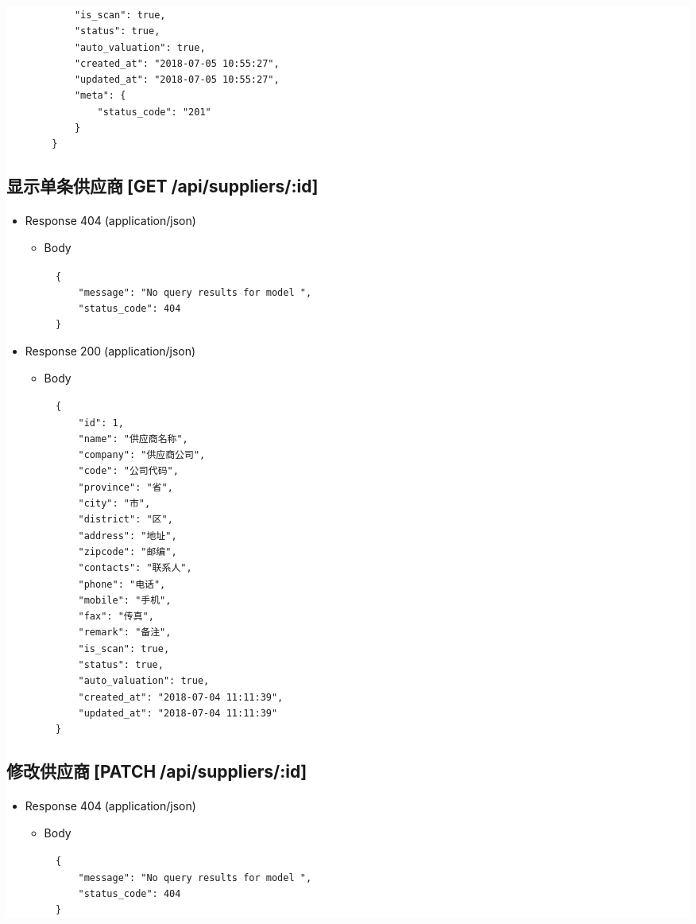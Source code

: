                 "is_scan": true,
                "status": true,
                "auto_valuation": true,
                "created_at": "2018-07-05 10:55:27",
                "updated_at": "2018-07-05 10:55:27",
                "meta": {
                    "status_code": "201"
                }
            }

## 显示单条供应商 [GET /api/suppliers/:id]


+ Response 404 (application/json)
    + Body

            {
                "message": "No query results for model ",
                "status_code": 404
            }

+ Response 200 (application/json)
    + Body

            {
                "id": 1,
                "name": "供应商名称",
                "company": "供应商公司",
                "code": "公司代码",
                "province": "省",
                "city": "市",
                "district": "区",
                "address": "地址",
                "zipcode": "邮编",
                "contacts": "联系人",
                "phone": "电话",
                "mobile": "手机",
                "fax": "传真",
                "remark": "备注",
                "is_scan": true,
                "status": true,
                "auto_valuation": true,
                "created_at": "2018-07-04 11:11:39",
                "updated_at": "2018-07-04 11:11:39"
            }

## 修改供应商 [PATCH /api/suppliers/:id]


+ Response 404 (application/json)
    + Body

            {
                "message": "No query results for model ",
                "status_code": 404
            }
